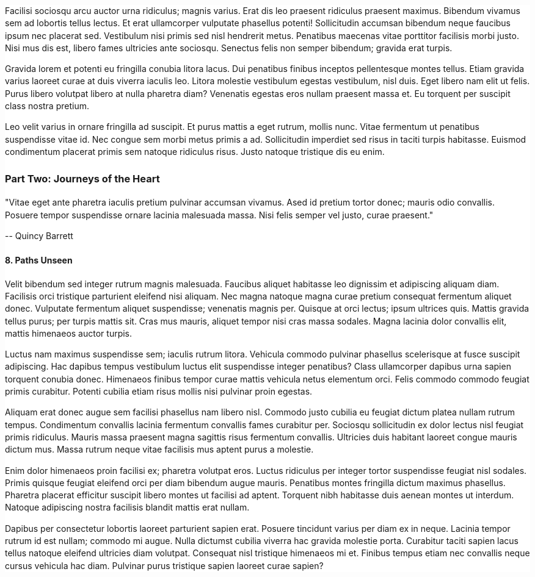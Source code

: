 Facilisi sociosqu arcu auctor urna ridiculus; magnis varius. Erat dis leo praesent ridiculus praesent maximus. Bibendum vivamus sem ad lobortis tellus lectus. Et erat ullamcorper vulputate phasellus potenti! Sollicitudin accumsan bibendum neque faucibus ipsum nec placerat sed. Vestibulum nisi primis sed nisl hendrerit metus. Penatibus maecenas vitae porttitor facilisis morbi justo. Nisi mus dis est, libero fames ultricies ante sociosqu. Senectus felis non semper bibendum; gravida erat turpis.

Gravida lorem et potenti eu fringilla conubia litora lacus. Dui penatibus finibus inceptos pellentesque montes tellus. Etiam gravida varius laoreet curae at duis viverra iaculis leo. Litora molestie vestibulum egestas vestibulum, nisl duis. Eget libero nam elit ut felis. Purus libero volutpat libero at nulla pharetra diam? Venenatis egestas eros nullam praesent massa et. Eu torquent per suscipit class nostra pretium.

Leo velit varius in ornare fringilla ad suscipit. Et purus mattis a eget rutrum, mollis nunc. Vitae fermentum ut penatibus suspendisse vitae id. Nec congue sem morbi metus primis a ad. Sollicitudin imperdiet sed risus in taciti turpis habitasse. Euismod condimentum placerat primis sem natoque ridiculus risus. Justo natoque tristique dis eu enim.

### Part Two: Journeys of the Heart

"Vitae eget ante pharetra iaculis pretium pulvinar accumsan vivamus. Ased
id pretium tortor donec; mauris odio convallis. Posuere tempor suspendisse
ornare lacinia malesuada massa. Nisi felis semper vel justo, curae
praesent."

-- Quincy Barrett

#### 8. Paths Unseen

Velit bibendum sed integer rutrum magnis malesuada. Faucibus aliquet habitasse leo dignissim et adipiscing aliquam diam. Facilisis orci tristique parturient eleifend nisi aliquam. Nec magna natoque magna curae pretium consequat fermentum aliquet donec. Vulputate fermentum aliquet suspendisse; venenatis magnis per. Quisque at orci lectus; ipsum ultrices quis. Mattis gravida tellus purus; per turpis mattis sit. Cras mus mauris, aliquet tempor nisi cras massa sodales. Magna lacinia dolor convallis elit, mattis himenaeos auctor turpis.

Luctus nam maximus suspendisse sem; iaculis rutrum litora. Vehicula commodo pulvinar phasellus scelerisque at fusce suscipit adipiscing. Hac dapibus tempus vestibulum luctus elit suspendisse integer penatibus? Class ullamcorper dapibus urna sapien torquent conubia donec. Himenaeos finibus tempor curae mattis vehicula netus elementum orci. Felis commodo commodo feugiat primis curabitur. Potenti cubilia etiam risus mollis nisi pulvinar proin egestas.

Aliquam erat donec augue sem facilisi phasellus nam libero nisl. Commodo justo cubilia eu feugiat dictum platea nullam rutrum tempus. Condimentum convallis lacinia fermentum convallis fames curabitur per. Sociosqu sollicitudin ex dolor lectus nisl feugiat primis ridiculus. Mauris massa praesent magna sagittis risus fermentum convallis. Ultricies duis habitant laoreet congue mauris dictum mus. Massa rutrum neque vitae facilisis mus aptent purus a molestie.

Enim dolor himenaeos proin facilisi ex; pharetra volutpat eros. Luctus ridiculus per integer tortor suspendisse feugiat nisl sodales. Primis quisque feugiat eleifend orci per diam bibendum augue mauris. Penatibus montes fringilla dictum maximus phasellus. Pharetra placerat efficitur suscipit libero montes ut facilisi ad aptent. Torquent nibh habitasse duis aenean montes ut interdum. Natoque adipiscing nostra facilisis blandit mattis erat nullam.

Dapibus per consectetur lobortis laoreet parturient sapien erat. Posuere tincidunt varius per diam ex in neque. Lacinia tempor rutrum id est nullam; commodo mi augue. Nulla dictumst cubilia viverra hac gravida molestie porta. Curabitur taciti sapien lacus tellus natoque eleifend ultricies diam volutpat. Consequat nisl tristique himenaeos mi et. Finibus tempus etiam nec convallis neque cursus vehicula hac diam. Pulvinar purus tristique sapien laoreet curae sapien?
